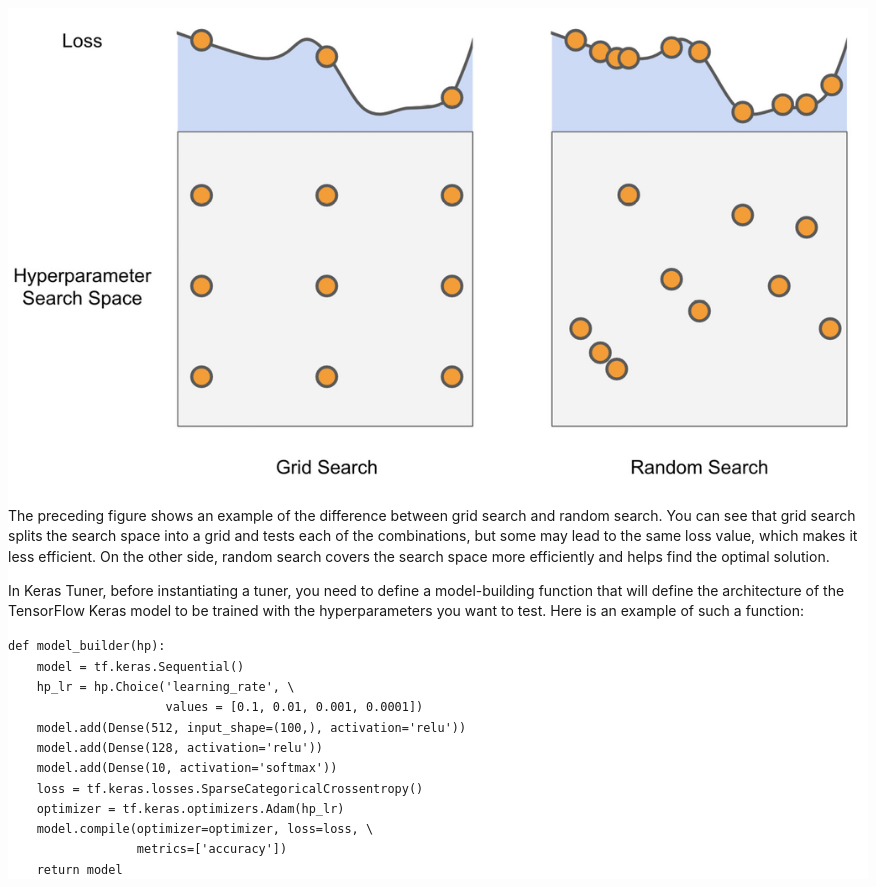 ![](./images/B16341_06_17.jpg)




The preceding figure shows an example of the difference between grid
search and random search. You can see that grid search splits the search
space into a grid and tests each of the combinations, but some may lead
to the same loss value, which makes it less efficient. On the other
side, random search covers the search space more efficiently and helps
find the optimal solution.

In Keras Tuner, before instantiating a tuner, you need to define a
model-building function that will define the architecture of the
TensorFlow Keras model to be trained with the hyperparameters you want
to test. Here is an example of such a function:


```
def model_builder(hp):
    model = tf.keras.Sequential()
    hp_lr = hp.Choice('learning_rate', \
                      values = [0.1, 0.01, 0.001, 0.0001])
    model.add(Dense(512, input_shape=(100,), activation='relu'))
    model.add(Dense(128, activation='relu'))
    model.add(Dense(10, activation='softmax'))
    loss = tf.keras.losses.SparseCategoricalCrossentropy()
    optimizer = tf.keras.optimizers.Adam(hp_lr)
    model.compile(optimizer=optimizer, loss=loss, \
                  metrics=['accuracy'])
    return model
```
